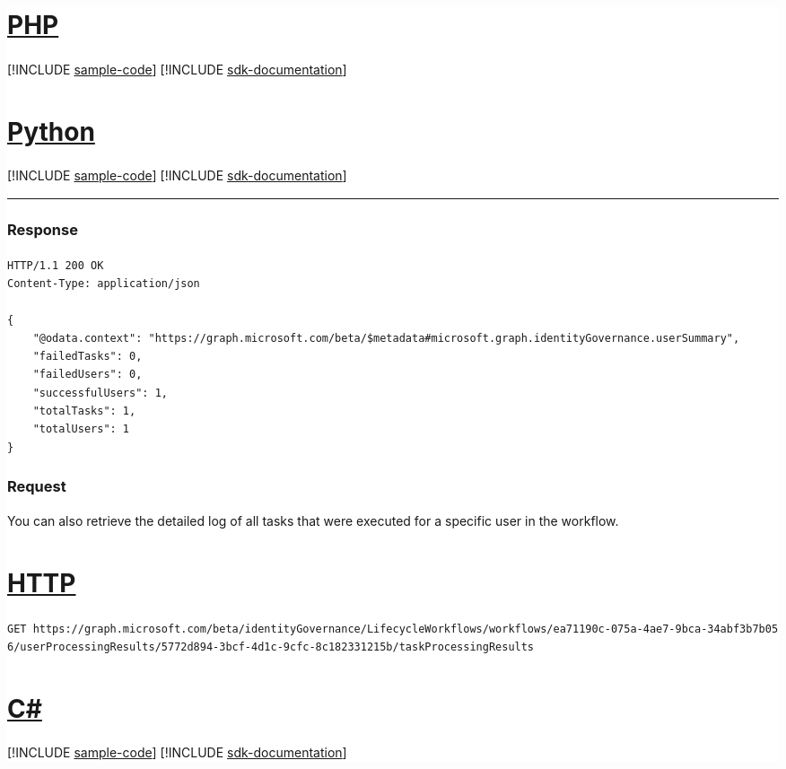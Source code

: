 # [PHP](#tab/php)
[!INCLUDE [sample-code](../includes/snippets/php/tutorial-lifecycle-workflows-joineronboarding-list-userprocessingresultssummary-php-snippets.md)]
[!INCLUDE [sdk-documentation](../includes/snippets/snippets-sdk-documentation-link.md)]

# [Python](#tab/python)
[!INCLUDE [sample-code](../includes/snippets/python/tutorial-lifecycle-workflows-joineronboarding-list-userprocessingresultssummary-python-snippets.md)]
[!INCLUDE [sdk-documentation](../includes/snippets/snippets-sdk-documentation-link.md)]

---

### Response


```http
HTTP/1.1 200 OK
Content-Type: application/json

{
    "@odata.context": "https://graph.microsoft.com/beta/$metadata#microsoft.graph.identityGovernance.userSummary",
    "failedTasks": 0,
    "failedUsers": 0,
    "successfulUsers": 1,
    "totalTasks": 1,
    "totalUsers": 1
}
```


### Request

You can also retrieve the detailed log of all tasks that were executed for a specific user in the workflow.


# [HTTP](#tab/http)

```msgraph-interactive
GET https://graph.microsoft.com/beta/identityGovernance/LifecycleWorkflows/workflows/ea71190c-075a-4ae7-9bca-34abf3b7b056/userProcessingResults/5772d894-3bcf-4d1c-9cfc-8c182331215b/taskProcessingResults
```

# [C#](#tab/csharp)
[!INCLUDE [sample-code](../includes/snippets/csharp/tutorial-lifecycle-workflows-joineronboarding-list-taskprocessingresults-csharp-snippets.md)]
[!INCLUDE [sdk-documentation](../includes/snippets/snippets-sdk-documentation-link.md)]
